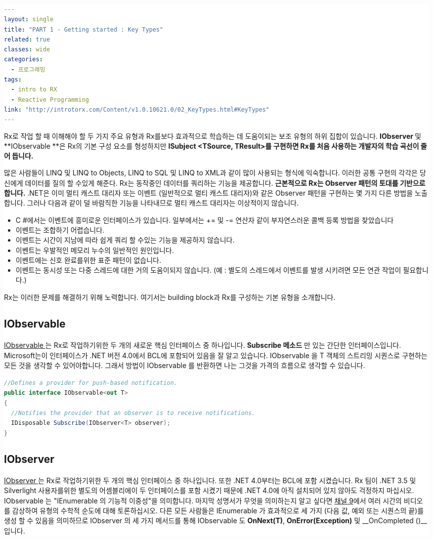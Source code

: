 ```yaml
---
layout: single
title: "PART 1 - Getting started : Key Types"
related: true
classes: wide
categories: 
  - 프로그래밍
tags:
  - intro to RX
  - Reactive Programming
link: "http://introtorx.com/Content/v1.0.10621.0/02_KeyTypes.html#KeyTypes"
---
```


Rx로 작업 할 때 이해해야 할 두 가지 주요 유형과 Rx를보다 효과적으로 학습하는 데 도움이되는 보조 유형의 하위 집합이 있습니다. **IObserver <T>** 및 **IObservable <T>**은 Rx의 기본 구성 요소를 형성하지만 **ISubject <TSource, TResult>를 구현하면 Rx를 처음 사용하는 개발자의 학습 곡선이 줄어 듭니다.**

많은 사람들이 LINQ 및 LINQ to Objects, LINQ to SQL 및 LINQ to XML과 같이 많이 사용되는 형식에 익숙합니다. 이러한 공통 구현의 각각은 당신에게 데이터를 질의 할 수있게 해준다. Rx는 동작중인 데이터를 쿼리하는 기능을 제공합니다. **근본적으로 Rx는 Observer 패턴의 토대를 기반으로합니다.** .NET은 이미 멀티 캐스트 대리자 또는 이벤트 (일반적으로 멀티 캐스트 대리자)와 같은 Observer 패턴을 구현하는 몇 가지 다른 방법을 노출합니다. 그러나 다음과 같이 덜 바람직한 기능을 나타내므로 멀티 캐스트 대리자는 이상적이지 않습니다.

* C #에서는 이벤트에 흥미로운 인터페이스가 있습니다. 일부에서는 += 및 -= 연산자 같이 부자연스러운 콜백 등록 방법을 찾았습니다
* 이벤트는 조합하기 어렵습니다.
* 이벤트는 시간이 지남에 따라 쉽게 쿼리 할 수있는 기능을 제공하지 않습니다.
* 이벤트는 우발적인 메모리 누수의 일반적인 원인입니다.
* 이벤트에는 신호 완료를위한 표준 패턴이 없습니다.
* 이벤트는 동시성 또는 다중 스레드에 대한 거의 도움이되지 않습니다. (예 : 별도의 스레드에서 이벤트를 발생 시키려면 모든 연관 작업이 필요합니다.)

Rx는 이러한 문제를 해결하기 위해 노력합니다. 여기서는 building block과 Rx를 구성하는 기본 유형을 소개합니다.

## IObservable<T>
[IObservable <T>](https://docs.microsoft.com/en-us/dotnet/api/system.iobservable-1?redirectedfrom=MSDN&view=netframework-4.7.2) 는 Rx로 작업하기위한 두 개의 새로운 핵심 인터페이스 중 하나입니다. __Subscribe 메소드__ 만 있는 간단한 인터페이스입니다. Microsoft는이 인터페이스가 .NET 버전 4.0에서 BCL에 포함되어 있음을 잘 알고 있습니다. IObservable <T>을 T 객체의 스트리밍 시퀀스로 구현하는 모든 것을 생각할 수 있어야합니다. 그래서 방법이 IObservable <Price>를 반환하면 나는 그것을 가격의 흐름으로 생각할 수 있습니다.

```csharp
//Defines a provider for push-based notification.
public interface IObservable<out T>
{
  //Notifies the provider that an observer is to receive notifications.
  IDisposable Subscribe(IObserver<T> observer);
}
```

## IObserver<T>
[IObserver <T>](https://docs.microsoft.com/en-us/dotnet/api/system.iobserver-1?redirectedfrom=MSDN&view=netframework-4.7.2)는 Rx로 작업하기위한 두 개의 핵심 인터페이스 중 하나입니다. 또한 .NET 4.0부터는 BCL에 포함 시켰습니다. Rx 팀이 .NET 3.5 및 Silverlight 사용자를위한 별도의 어셈블리에이 두 인터페이스를 포함 시켰기 때문에 .NET 4.0에 아직 설치되어 있지 않아도 걱정하지 마십시오. IObservable <T>는 "IEnumerable <T>의 기능적 이중성"을 의미합니다. 마지막 성명서가 무엇을 의미하는지 알고 싶다면 [채널 9](https://channel9.msdn.com/tags/Rx/)에서 여러 시간의 비디오를 감상하여 유형의 수학적 순도에 대해 토론하십시오. 다른 모든 사람들은 IEnumerable <T>가 효과적으로 세 가지 (다음 값, 예외 또는 시퀀스의 끝)를 생성 할 수 있음을 의미하므로 IObserver <T>의 세 가지 메서드를 통해 IObservable <T>도 __OnNext(T)__, __OnError(Exception)__ 및 __OnCompleted ()__입니다.
